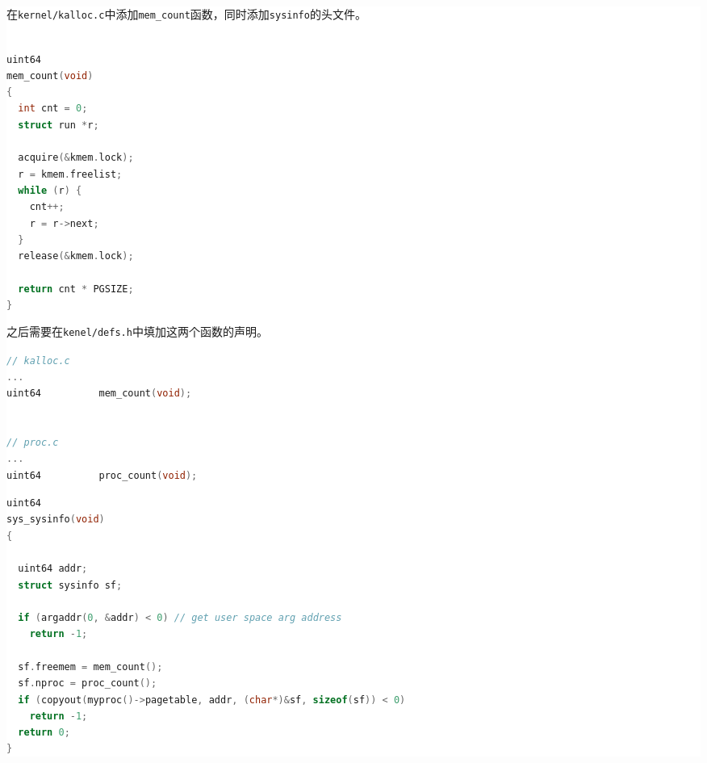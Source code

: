 ```c

```



在`kernel/kalloc.c`中添加`mem_count`函数，同时添加`sysinfo`的头文件。

```c

uint64
mem_count(void)
{
  int cnt = 0;
  struct run *r;

  acquire(&kmem.lock);
  r = kmem.freelist;
  while (r) {
    cnt++;
    r = r->next;
  }
  release(&kmem.lock);
  
  return cnt * PGSIZE;
}
```



之后需要在`kenel/defs.h`中填加这两个函数的声明。

```c
// kalloc.c
...
uint64          mem_count(void);


// proc.c
...
uint64          proc_count(void);
```





```c
uint64
sys_sysinfo(void)
{
  
  uint64 addr;
  struct sysinfo sf;

  if (argaddr(0, &addr) < 0) // get user space arg address
    return -1;
  
  sf.freemem = mem_count();
  sf.nproc = proc_count();
  if (copyout(myproc()->pagetable, addr, (char*)&sf, sizeof(sf)) < 0)
    return -1;
  return 0;
}
```
